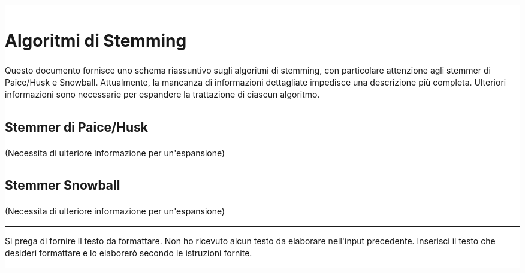 
---

# Algoritmi di Stemming

Questo documento fornisce uno schema riassuntivo sugli algoritmi di stemming, con particolare attenzione agli stemmer di Paice/Husk e Snowball.  Attualmente, la mancanza di informazioni dettagliate impedisce una descrizione più completa.  Ulteriori informazioni sono necessarie per espandere la trattazione di ciascun algoritmo.


## Stemmer di Paice/Husk

(Necessita di ulteriore informazione per un'espansione)


## Stemmer Snowball

(Necessita di ulteriore informazione per un'espansione)

---

Si prega di fornire il testo da formattare.  Non ho ricevuto alcun testo da elaborare nell'input precedente.  Inserisci il testo che desideri formattare e lo elaborerò secondo le istruzioni fornite.

---
